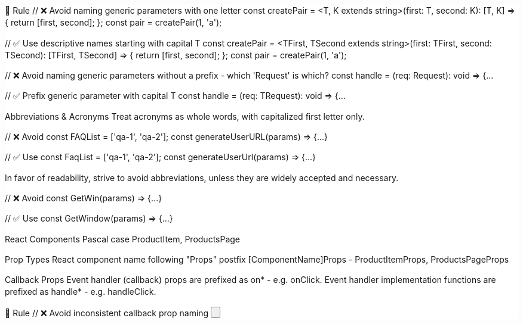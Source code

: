 📏 Rule
// ❌ Avoid naming generic parameters with one letter
const createPair = <T, K extends string>(first: T, second: K): [T, K] => {
  return [first, second];
};
const pair = createPair(1, 'a');

// ✅ Use descriptive names starting with capital T
const createPair = <TFirst, TSecond extends string>(first: TFirst, second: TSecond): [TFirst, TSecond] => {
  return [first, second];
};
const pair = createPair(1, 'a');

// ❌ Avoid naming generic parameters without a prefix - which 'Request' is which?
const handle = <Request extends Request>(req: Request): void => {...

// ✅ Prefix generic parameter with capital T
const handle = <TRequest extends Request>(req: TRequest): void => {...


Abbreviations & Acronyms
Treat acronyms as whole words, with capitalized first letter only.

// ❌ Avoid
const FAQList = ['qa-1', 'qa-2'];
const generateUserURL(params) => {...}

// ✅ Use
const FaqList = ['qa-1', 'qa-2'];
const generateUserUrl(params) => {...}

In favor of readability, strive to avoid abbreviations, unless they are widely accepted and necessary.

// ❌ Avoid
const GetWin(params) => {...}

// ✅ Use
const GetWindow(params) => {...}

React Components
Pascal case
ProductItem, ProductsPage

Prop Types
React component name following "Props" postfix
[ComponentName]Props - ProductItemProps, ProductsPageProps

Callback Props
Event handler (callback) props are prefixed as on* - e.g. onClick.
Event handler implementation functions are prefixed as handle* - e.g. handleClick.


📏 Rule
// ❌ Avoid inconsistent callback prop naming
<Button click={actionClick} />
<MyComponent userSelectedOccurred={triggerUser} />


  [UserRoles.Basic]: 'Basic',
  [UserRoles.SAdmin]: 'Administrator',
  [UserRoles.Owner]: 'Owner'